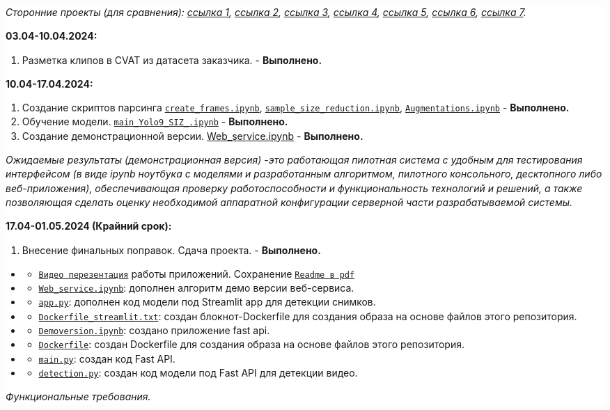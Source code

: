 *Сторонние проекты (для сравнения):
[ссылка 1](https://www.kaggle.com/code/alincijov/safety-helmets-startup-notebook),
[ссылка 2](https://www.kaggle.com/code/harpdeci/yolo-nas-safety-helmet-and-vest-detection),
[ссылка 3](https://www.kaggle.com/code/muhammetzahitaydn/yolo-helmet-vest-detection),
[ссылка 4](https://www.kaggle.com/code/ilhansevval/yolo-nas-safety-helmet-and-jacket-detection),
[ссылка 5](https://www.kaggle.com/code/muhammetzahitaydn/yolo-helmet-vest-detection),
[ссылка 6](https://www.kaggle.com/code/plasticglass/yolov8-safety-helmet-detection),
[ссылка 7](https://universe.roboflow.com/digitalimage-114q6/safety-helmet-q3b8o/model/10).*

**03.04-10.04.2024:**
1) Разметка клипов в CVAT из датасета заказчика. - **Выполнено.**

**10.04-17.04.2024:**
1) Создание скриптов парсинга [`create_frames.ipynb`](https://github.com/DmitryTatarintsev/internship/blob/main/siz_detection/create_frames.ipynb), [`sample_size_reduction.ipynb`](https://github.com/DmitryTatarintsev/internship/blob/main/siz_detection/sample_size_reduction.ipynb), [`Augmentations.ipynb`](https://github.com/DmitryTatarintsev/internship/blob/main/siz_detection/Augmentations.ipynb) - **Выполнено.**
2) Обучение модели. [`main_Yolo9_SIZ_.ipynb`](https://github.com/DmitryTatarintsev/internship/blob/main/siz_detection/main_Yolo9_SIZ_.ipynb) - **Выполнено.**
3) Создание демонстрационной версии. [Web_service.ipynb](https://github.com/DmitryTatarintsev/internship/blob/main/siz_detection/siz_detection/Web_service.ipynb) - **Выполнено.**

*Ожидаемые результаты (демонстрационная версия) -это работающая пилотная система с удобным для тестирования интерфейсом (в виде ipynb
ноутбука с моделями и разработанным алгоритмом, пилотного консольного, десктопного
либо веб-приложения), обеспечивающая проверку работоспособности и функциональность
технологий и решений, а также позволяющая сделать оценку необходимой аппаратной
конфигурации серверной части разрабатываемой системы.*

**17.04-01.05.2024 (Крайний срок):**
1) Внесение финальных поправок. Сдача проекта. - **Выполнено.**
- - [`Видео перезентация`](https://github.com/DmitryTatarintsev/internship/blob/main/siz_detection/zavod_ural_dtatarintsev.mp4) работы приложений. Сохранение [`Readme в pdf`](https://github.com/DmitryTatarintsev/internship/blob/main/siz_detection/Zavod_Ural_n_dtatarintsev.pdf)
- - [`Web_service.ipynb`](https://github.com/DmitryTatarintsev/internship/blob/main/siz_detection/Web_service.ipynb): дополнен алгоритм демо версии веб-сервиса.
- - [`app.py`](https://github.com/DmitryTatarintsev/internship/blob/main/siz_detection/app.py): дополнен код модели под Streamlit app для детекции снимков.
- - [`Dockerfile_streamlit.txt`](https://github.com/DmitryTatarintsev/internship/blob/main/siz_detection/Dockerfile_streamlit.txt): создан блокнот-Dockerfile для создания образа на основе файлов этого репозитория.

- - [`Demoversion.ipynb`](https://github.com/DmitryTatarintsev/internship/blob/main/siz_detection/Demoversion.ipynb): создано приложение fast api.
- - [`Dockerfile`](https://github.com/DmitryTatarintsev/internship/blob/main/siz_detection/Dockerfile): создан Dockerfile для создания образа на основе файлов этого репозитория.
- - [`main.py`](https://github.com/DmitryTatarintsev/internship/blob/main/siz_detection/main.py): создан код Fast API.
- - [`detection.py`](https://github.com/DmitryTatarintsev/internship/blob/main/siz_detection/detection.py): создан код модели под Fast API для детекции видео.


*Функциональные требования.*
